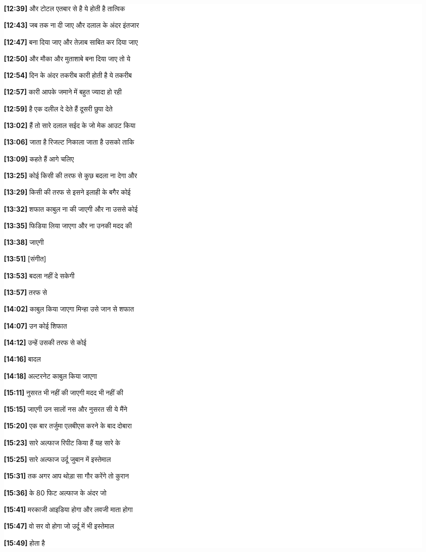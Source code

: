 **[12:39]** और टोटल एतबार से है ये होती है तात्विक

**[12:43]** जब तक ना दी जाए और दलाल के अंदर इंतजार

**[12:47]** बना दिया जाए और तेज़ाब साबित कर दिया जाए

**[12:50]** और मौका और मुताशाबे बना दिया जाए तो ये

**[12:54]** दिन के अंदर तकरीब कारी होती है ये तकरीब

**[12:57]** कारी आपके जमाने में बहुत ज्यादा हो रही

**[12:59]** है एक दलील दे देते हैं दूसरी छुपा देते

**[13:02]** हैं तो सारे दलाल सईद के जो मेक आउट किया

**[13:06]** जाता है रिजल्ट निकाला जाता है उसको ताकि

**[13:09]** कहते हैं आगे चलिए

**[13:25]** कोई किसी की तरफ से कुछ बदला ना देगा और

**[13:29]** किसी की तरफ से इसने इलाही के बगैर कोई

**[13:32]** शफात काबुल ना की जाएगी और ना उससे कोई

**[13:35]** फिडिया लिया जाएगा और ना उनकी मदद की

**[13:38]** जाएगी

**[13:51]** [संगीत]

**[13:53]** बदला नहीं दे सकेगी

**[13:57]** तरफ से

**[14:02]** काबुल किया जाएगा मिन्हा उसे जान से शफात

**[14:07]** उन कोई शिफात

**[14:12]** उन्हें उसकी तरफ से कोई

**[14:16]** बादल

**[14:18]** अल्टरनेट काबुल किया जाएगा

**[15:11]** नुसरत भी नहीं की जाएगी मदद भी नहीं की

**[15:15]** जाएगी उन सालों नस और नुसरत सी ये मैंने

**[15:20]** एक बार तर्जुमा एलबीएस करने के बाद दोबारा

**[15:23]** सारे अल्फाज रिपीट किया हैं यह सारे के

**[15:25]** सारे अल्फाज उर्दू जुबान में इस्तेमाल

**[15:31]** तक अगर आप थोड़ा सा गौर करेंगे तो कुरान

**[15:36]** के 80 फिट अल्फाज के अंदर जो

**[15:41]** मरकाजी आइडिया होगा और लवजी माता होगा

**[15:47]** वो सर वो होगा जो उर्दू में भी इस्तेमाल

**[15:49]** होता है
